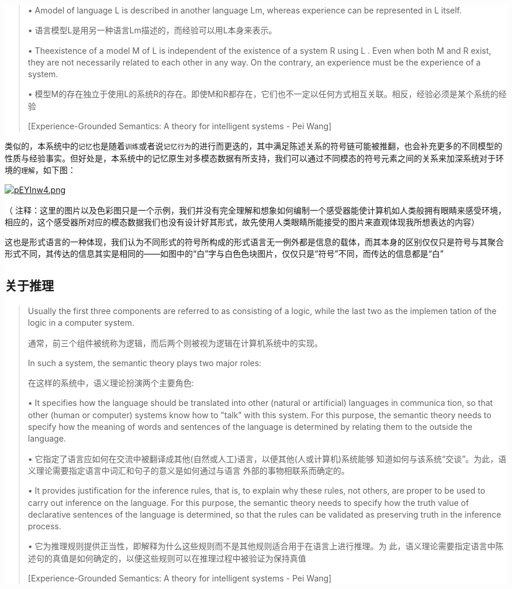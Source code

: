 >
>   • Amodel of language L is described in another language Lm, whereas experience can be represented in L itself. 
>
>   • 语言模型L是用另一种语言Lm描述的，而经验可以用L本身来表示。 
>
>   • Theexistence of a model M of L is independent of the existence of a system R using L . Even when both M and R exist, they are not necessarily related to each other in any way. On the contrary, an experience must be the experience of a system. 
>
>   • 模型M的存在独立于使用L的系统R的存在。即使M和R都存在，它们也不一定以任何方式相互关联。相反，经验必须是某个系统的经验
>
>   [Experience-Grounded Semantics: A theory for intelligent systems - Pei Wang]

类似的，本系统中的`记忆`也是随着`训练`或者说`记忆行为`的进行而更迭的，其中满足陈述关系的符号链可能被推翻，也会补充更多的不同模型的性质与经验事实。但好处是，本系统中的记忆原生对多模态数据有所支持，我们可以通过不同模态的符号元素之间的关系来加深系统对于环境的`理解`，如下图：

[![pEYInw4.png](https://s21.ax1x.com/2025/03/06/pEYInw4.png)](https://imgse.com/i/pEYInw4)

（ 注释：这里的图片以及色彩图只是一个示例，我们并没有完全理解和想象如何编制一个感受器能使计算机如人类般拥有眼睛来感受环境，相应的，这个感受器所对应的模态数据我们也没有设计好其形式，故先使用人类眼睛所能接受的图片来直观体现我所想表达的内容）

这也是形式语言的一种体现，我们认为不同形式的符号所构成的形式语言无一例外都是信息的载体，而其本身的区别仅仅只是符号与其聚合形式不同，其传达的信息其实是相同的——如图中的“白”字与白色色块图片，仅仅只是“符号”不同，而传达的信息都是“白”

## 关于推理

>Usually the first three components are referred to as consisting of a logic, while the last two as the implemen tation of the logic in a computer system. 
>
>通常，前三个组件被统称为逻辑，而后两个则被视为逻辑在计算机系统中的实现。 
>
>In such a system, the semantic theory plays two major roles: 
>
>在这样的系统中，语义理论扮演两个主要角色:
>
> • It specifies how the language should be translated into other (natural or artificial) languages in communica tion, so that other (human or computer) systems know how to ”talk” with this system. For this purpose, the semantic theory needs to specify how the meaning of words and sentences of the language is determined by relating them to the outside the language. 
>
>• 它指定了语言应如何在交流中被翻译成其他(自然或人工)语言，以便其他(人或计算机)系统能够 知道如何与该系统“交谈”。为此，语义理论需要指定语言中词汇和句子的意义是如何通过与语言 外部的事物相联系而确定的。 
>
>• It provides justification for the inference rules, that is, to explain why these rules, not others, are proper to be used to carry out inference on the language. For this purpose, the semantic theory needs to specify how the truth value of declarative sentences of the language is determined, so that the rules can be validated as preserving truth in the inference process. 
>
>• 它为推理规则提供正当性，即解释为什么这些规则而不是其他规则适合用于在语言上进行推理。为 此，语义理论需要指定语言中陈述句的真值是如何确定的，以便这些规则可以在推理过程中被验证为保持真值
>
>[Experience-Grounded Semantics: A theory for intelligent systems - Pei Wang]
